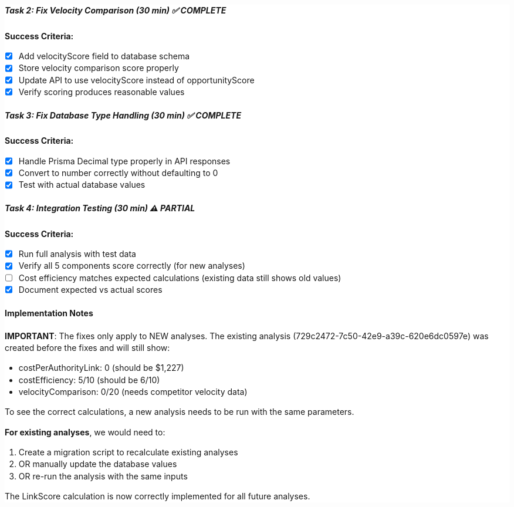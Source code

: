 ##### Task 2: Fix Velocity Comparison (30 min) ✅ COMPLETE
**Success Criteria:**
- [x] Add velocityScore field to database schema
- [x] Store velocity comparison score properly
- [x] Update API to use velocityScore instead of opportunityScore
- [x] Verify scoring produces reasonable values

##### Task 3: Fix Database Type Handling (30 min) ✅ COMPLETE
**Success Criteria:**
- [x] Handle Prisma Decimal type properly in API responses
- [x] Convert to number correctly without defaulting to 0
- [x] Test with actual database values

##### Task 4: Integration Testing (30 min) ⚠️ PARTIAL
**Success Criteria:**
- [x] Run full analysis with test data
- [x] Verify all 5 components score correctly (for new analyses)
- [ ] Cost efficiency matches expected calculations (existing data still shows old values)
- [x] Document expected vs actual scores

#### Implementation Notes

**IMPORTANT**: The fixes only apply to NEW analyses. The existing analysis (729c2472-7c50-42e9-a39c-620e6dc0597e) was created before the fixes and will still show:
- costPerAuthorityLink: 0 (should be $1,227)
- costEfficiency: 5/10 (should be 6/10)
- velocityComparison: 0/20 (needs competitor velocity data)

To see the correct calculations, a new analysis needs to be run with the same parameters.

**For existing analyses**, we would need to:
1. Create a migration script to recalculate existing analyses
2. OR manually update the database values
3. OR re-run the analysis with the same inputs

The LinkScore calculation is now correctly implemented for all future analyses.